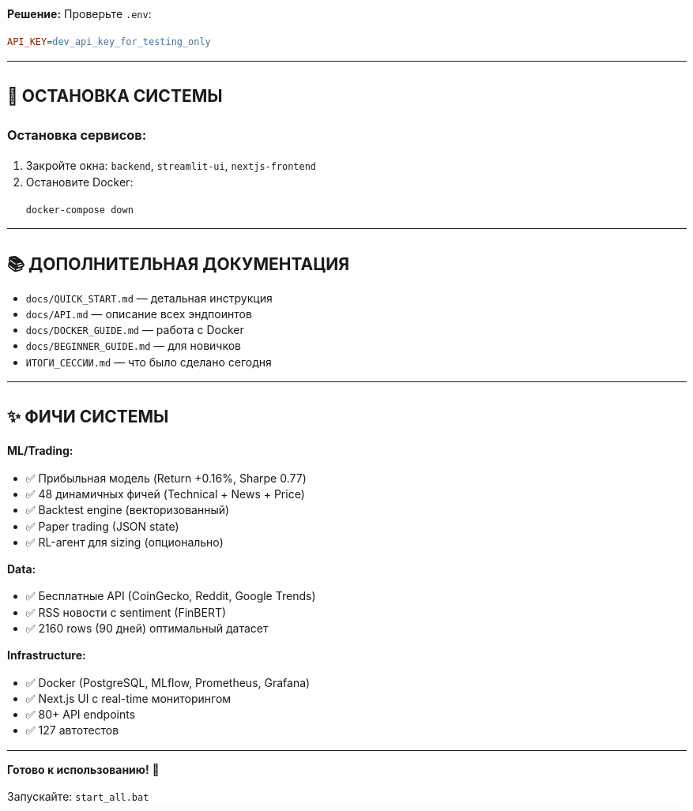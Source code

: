 **Решение:** Проверьте `.env`:
```ini
API_KEY=dev_api_key_for_testing_only
```

---

## 🛑 ОСТАНОВКА СИСТЕМЫ

### Остановка сервисов:

1. Закройте окна: `backend`, `streamlit-ui`, `nextjs-frontend`
2. Остановите Docker:
   ```bash
   docker-compose down
   ```

---

## 📚 ДОПОЛНИТЕЛЬНАЯ ДОКУМЕНТАЦИЯ

- `docs/QUICK_START.md` — детальная инструкция
- `docs/API.md` — описание всех эндпоинтов
- `docs/DOCKER_GUIDE.md` — работа с Docker
- `docs/BEGINNER_GUIDE.md` — для новичков
- `ИТОГИ_СЕССИИ.md` — что было сделано сегодня

---

## ✨ ФИЧИ СИСТЕМЫ

**ML/Trading:**
- ✅ Прибыльная модель (Return +0.16%, Sharpe 0.77)
- ✅ 48 динамичных фичей (Technical + News + Price)
- ✅ Backtest engine (векторизованный)
- ✅ Paper trading (JSON state)
- ✅ RL-агент для sizing (опционально)

**Data:**
- ✅ Бесплатные API (CoinGecko, Reddit, Google Trends)
- ✅ RSS новости с sentiment (FinBERT)
- ✅ 2160 rows (90 дней) оптимальный датасет

**Infrastructure:**
- ✅ Docker (PostgreSQL, MLflow, Prometheus, Grafana)
- ✅ Next.js UI с real-time мониторингом
- ✅ 80+ API endpoints
- ✅ 127 автотестов

---

**Готово к использованию!** 🎉

Запускайте: `start_all.bat`

